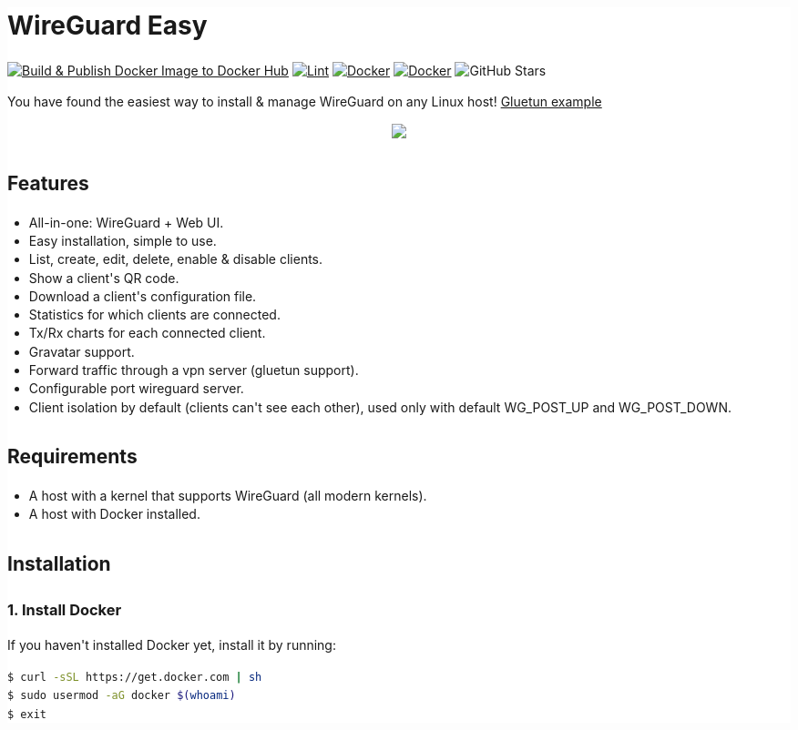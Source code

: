 # WireGuard Easy

[![Build & Publish Docker Image to Docker Hub](https://github.com/FrozenAlex/wg-easy/actions/workflows/deploy.yml/badge.svg?branch=production)](https://github.com/FrozenAlex/wg-easy/actions/workflows/deploy.yml)
[![Lint](https://github.com/FrozenAlex/wg-easy/actions/workflows/lint.yml/badge.svg?branch=master)](https://github.com/WeeJeWel/wg-easy/actions/workflows/lint.yml)
[![Docker](https://img.shields.io/docker/v/frozenalex/wg-easy/latest)](https://hub.docker.com/r/frozenalex/wg-easy)
[![Docker](https://img.shields.io/docker/pulls/frozenalex/wg-easy.svg)](https://hub.docker.com/r/frozenalex/wg-easy)
![GitHub Stars](https://img.shields.io/github/stars/frozenalex/wg-easy)

You have found the easiest way to install & manage WireGuard on any Linux host!
[Gluetun example](https://github.com/FrozenAlex/wg-easy/wiki/Gluetun-config-example)

<p align="center">
  <img src="./assets/screenshot.png" width="802" />
</p>

## Features

* All-in-one: WireGuard + Web UI.
* Easy installation, simple to use.
* List, create, edit, delete, enable & disable clients.
* Show a client's QR code.
* Download a client's configuration file.
* Statistics for which clients are connected.
* Tx/Rx charts for each connected client.
* Gravatar support.
* Forward traffic through a vpn server (gluetun support).
* Configurable port wireguard server.
* Client isolation by default (clients can't see each other), used only with default WG_POST_UP and WG_POST_DOWN.

## Requirements

* A host with a kernel that supports WireGuard (all modern kernels).
* A host with Docker installed.

## Installation

### 1. Install Docker

If you haven't installed Docker yet, install it by running:

```bash
$ curl -sSL https://get.docker.com | sh
$ sudo usermod -aG docker $(whoami)
$ exit
```
